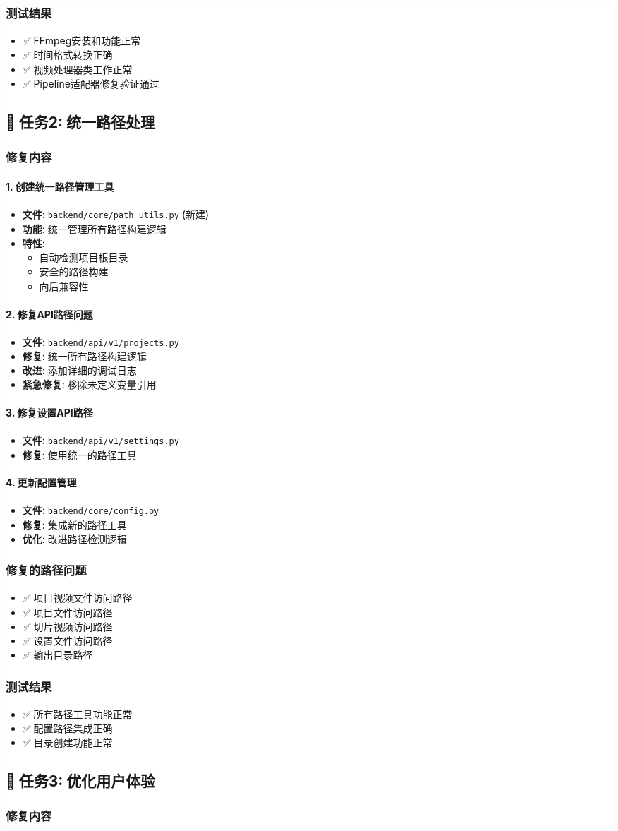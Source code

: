 ### 测试结果
- ✅ FFmpeg安装和功能正常
- ✅ 时间格式转换正确
- ✅ 视频处理器类工作正常
- ✅ Pipeline适配器修复验证通过

## 🎯 任务2: 统一路径处理

### 修复内容

#### 1. 创建统一路径管理工具
- **文件**: `backend/core/path_utils.py` (新建)
- **功能**: 统一管理所有路径构建逻辑
- **特性**: 
  - 自动检测项目根目录
  - 安全的路径构建
  - 向后兼容性

#### 2. 修复API路径问题
- **文件**: `backend/api/v1/projects.py`
- **修复**: 统一所有路径构建逻辑
- **改进**: 添加详细的调试日志
- **紧急修复**: 移除未定义变量引用

#### 3. 修复设置API路径
- **文件**: `backend/api/v1/settings.py`
- **修复**: 使用统一的路径工具

#### 4. 更新配置管理
- **文件**: `backend/core/config.py`
- **修复**: 集成新的路径工具
- **优化**: 改进路径检测逻辑

### 修复的路径问题
- ✅ 项目视频文件访问路径
- ✅ 项目文件访问路径  
- ✅ 切片视频访问路径
- ✅ 设置文件访问路径
- ✅ 输出目录路径

### 测试结果
- ✅ 所有路径工具功能正常
- ✅ 配置路径集成正确
- ✅ 目录创建功能正常

## 🎯 任务3: 优化用户体验

### 修复内容
